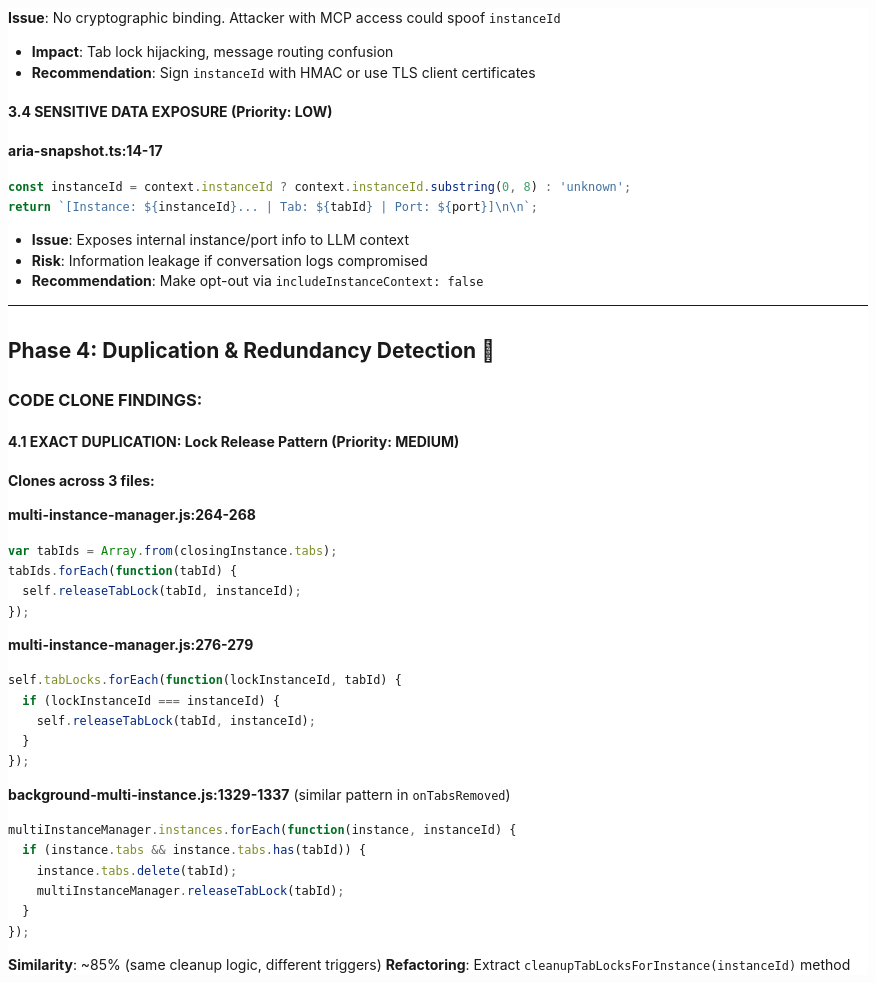 **Issue**: No cryptographic binding. Attacker with MCP access could spoof `instanceId`
- **Impact**: Tab lock hijacking, message routing confusion
- **Recommendation**: Sign `instanceId` with HMAC or use TLS client certificates

#### 3.4 **SENSITIVE DATA EXPOSURE** (Priority: LOW)
**aria-snapshot.ts:14-17**
```typescript
const instanceId = context.instanceId ? context.instanceId.substring(0, 8) : 'unknown';
return `[Instance: ${instanceId}... | Tab: ${tabId} | Port: ${port}]\n\n`;
```
- **Issue**: Exposes internal instance/port info to LLM context
- **Risk**: Information leakage if conversation logs compromised
- **Recommendation**: Make opt-out via `includeInstanceContext: false`

---

## Phase 4: Duplication & Redundancy Detection 🔄

### CODE CLONE FINDINGS:

#### 4.1 **EXACT DUPLICATION: Lock Release Pattern** (Priority: MEDIUM)
**Clones across 3 files:**

**multi-instance-manager.js:264-268**
```javascript
var tabIds = Array.from(closingInstance.tabs);
tabIds.forEach(function(tabId) {
  self.releaseTabLock(tabId, instanceId);
});
```

**multi-instance-manager.js:276-279**
```javascript
self.tabLocks.forEach(function(lockInstanceId, tabId) {
  if (lockInstanceId === instanceId) {
    self.releaseTabLock(tabId, instanceId);
  }
});
```

**background-multi-instance.js:1329-1337** (similar pattern in `onTabsRemoved`)
```javascript
multiInstanceManager.instances.forEach(function(instance, instanceId) {
  if (instance.tabs && instance.tabs.has(tabId)) {
    instance.tabs.delete(tabId);
    multiInstanceManager.releaseTabLock(tabId);
  }
});
```

**Similarity**: ~85% (same cleanup logic, different triggers)
**Refactoring**: Extract `cleanupTabLocksForInstance(instanceId)` method
